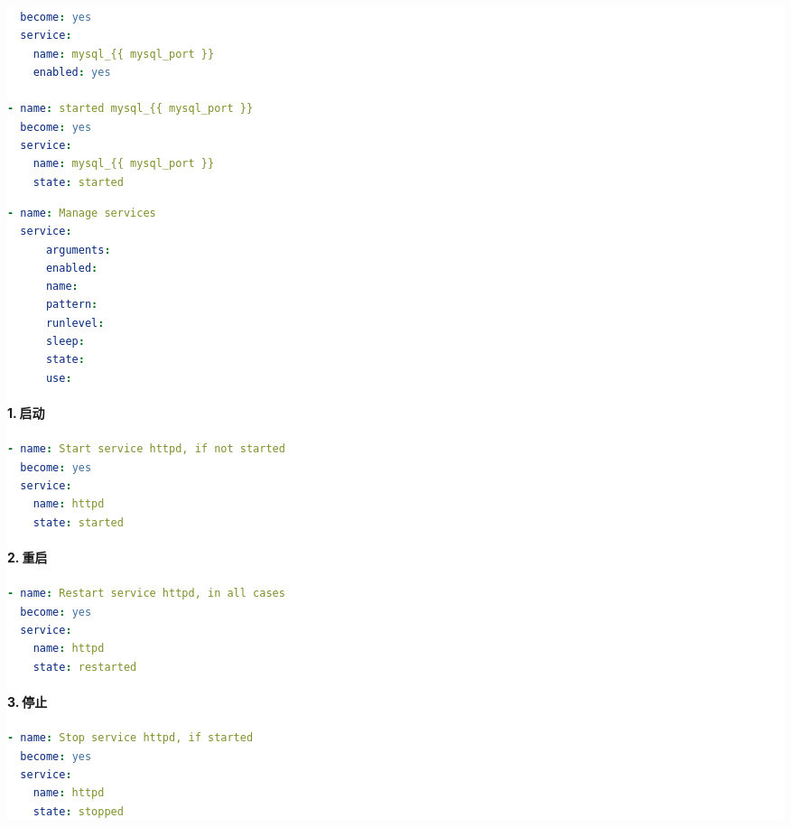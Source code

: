 ```yaml
  become: yes
  service:
    name: mysql_{{ mysql_port }}
    enabled: yes

- name: started mysql_{{ mysql_port }}
  become: yes
  service:
    name: mysql_{{ mysql_port }}
    state: started
```


```yaml
- name: Manage services
  service:
      arguments:
      enabled:
      name:
      pattern:
      runlevel:
      sleep:
      state:
      use:

```

#### 1. 启动
```yaml
- name: Start service httpd, if not started
  become: yes
  service:
    name: httpd
    state: started
```

#### 2. 重启
```yaml
- name: Restart service httpd, in all cases
  become: yes
  service:
    name: httpd
    state: restarted
```

#### 3. 停止
```yaml
- name: Stop service httpd, if started
  become: yes
  service:
    name: httpd
    state: stopped
```
